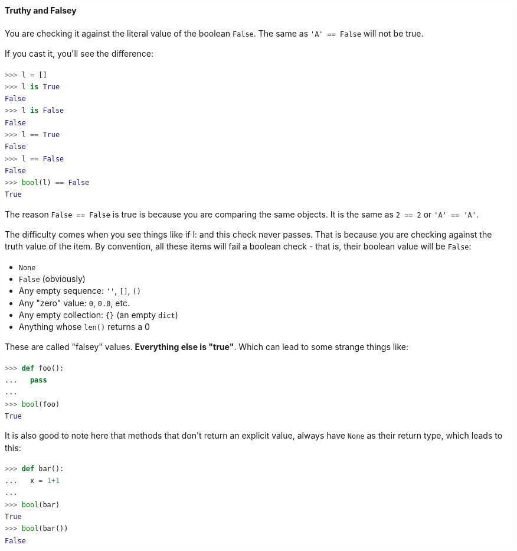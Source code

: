 #### Truthy and Falsey
You are checking it against the literal value of the boolean `False`. The same as `'A' == False` will not be true.

If you cast it, you'll see the difference:

```python
>>> l = []
>>> l is True
False
>>> l is False
False
>>> l == True
False
>>> l == False
False
>>> bool(l) == False
True
```

The reason `False == False` is true is because you are comparing the same objects. It is the same as `2 == 2` or `'A' == 'A'`.

The difficulty comes when you see things like if l: and this check never passes. That is because you are checking against the truth value of the item. By convention, all these items will fail a boolean check - that is, their boolean value will be `False`:

+ `None`
+ `False` (obviously)
+ Any empty sequence: `''`, `[]`, `()`
+ Any "zero" value: `0`, `0.0`, etc.
+ Any empty collection: `{}` (an empty `dict`)
+ Anything whose `len()` returns a 0  

These are called "falsey" values. **Everything else is "true"**. Which can lead to some strange things like:

```python
>>> def foo():
...   pass
...
>>> bool(foo)
True
```

It is also good to note here that methods that don't return an explicit value, always have `None` as their return type, which leads to this:

```python
>>> def bar():
...   x = 1+1
...
>>> bool(bar)
True
>>> bool(bar())
False
```
